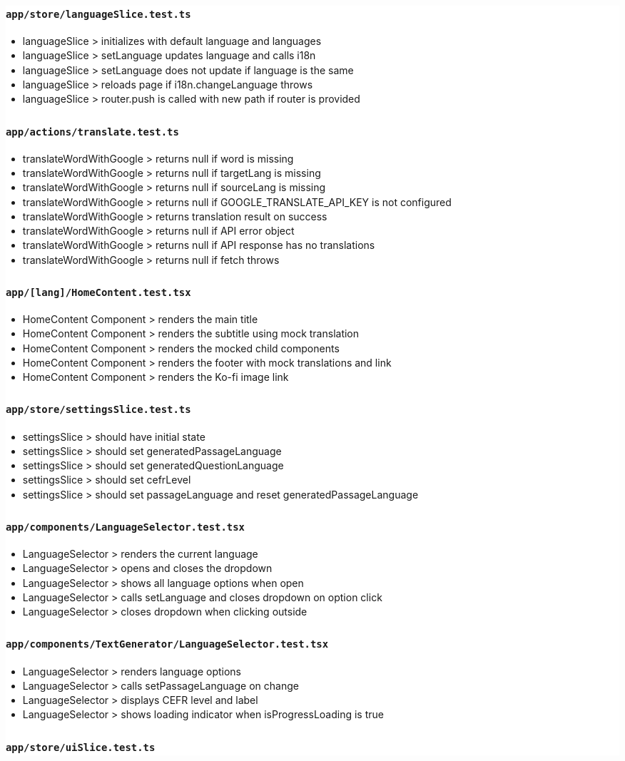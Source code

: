 ### `app/store/languageSlice.test.ts`

- languageSlice > initializes with default language and languages
- languageSlice > setLanguage updates language and calls i18n
- languageSlice > setLanguage does not update if language is the same
- languageSlice > reloads page if i18n.changeLanguage throws
- languageSlice > router.push is called with new path if router is provided

### `app/actions/translate.test.ts`

- translateWordWithGoogle > returns null if word is missing
- translateWordWithGoogle > returns null if targetLang is missing
- translateWordWithGoogle > returns null if sourceLang is missing
- translateWordWithGoogle > returns null if GOOGLE_TRANSLATE_API_KEY is not configured
- translateWordWithGoogle > returns translation result on success
- translateWordWithGoogle > returns null if API error object
- translateWordWithGoogle > returns null if API response has no translations
- translateWordWithGoogle > returns null if fetch throws

### `app/[lang]/HomeContent.test.tsx`

- HomeContent Component > renders the main title
- HomeContent Component > renders the subtitle using mock translation
- HomeContent Component > renders the mocked child components
- HomeContent Component > renders the footer with mock translations and link
- HomeContent Component > renders the Ko-fi image link

### `app/store/settingsSlice.test.ts`

- settingsSlice > should have initial state
- settingsSlice > should set generatedPassageLanguage
- settingsSlice > should set generatedQuestionLanguage
- settingsSlice > should set cefrLevel
- settingsSlice > should set passageLanguage and reset generatedPassageLanguage

### `app/components/LanguageSelector.test.tsx`

- LanguageSelector > renders the current language
- LanguageSelector > opens and closes the dropdown
- LanguageSelector > shows all language options when open
- LanguageSelector > calls setLanguage and closes dropdown on option click
- LanguageSelector > closes dropdown when clicking outside

### `app/components/TextGenerator/LanguageSelector.test.tsx`

- LanguageSelector > renders language options
- LanguageSelector > calls setPassageLanguage on change
- LanguageSelector > displays CEFR level and label
- LanguageSelector > shows loading indicator when isProgressLoading is true

### `app/store/uiSlice.test.ts`
